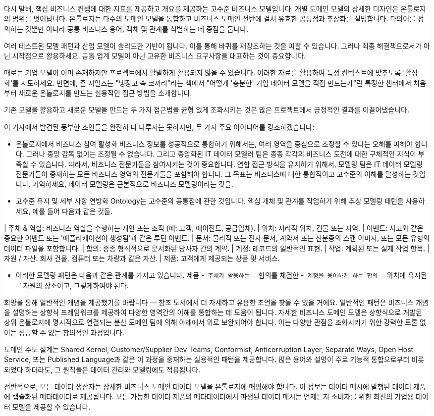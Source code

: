 <div class="content-ad"></div>

다시 말해, 핵심 비즈니스 컨셉에 대한 지표를 제공하고 개요를 제공하는 고수준 비즈니스 모델입니다. 개별 도메인 모델의 상세한 디자인은 온톨로지의 범위를 벗어납니다. 온톨로지는 다수의 도메인 모델을 통합하고 비즈니스 도메인 전반에 걸쳐 유효한 공통점과 추상화를 설명합니다. 다의어를 정의하는 것뿐만 아니라 공통 비즈니스 용어, 객체 및 관계를 식별하는 데 중점을 둡니다.

여러 테스트된 모델 패턴과 산업 모델이 솔리드한 기반이 됩니다. 이를 통해 바퀴를 재창조하는 것을 피할 수 있습니다. 그러나 최종 해결책으로서가 아닌 시작점으로 활용하세요. 공통 업계 모델이 아닌 고유한 비즈니스 요구사항을 대표하는 것이 중요합니다.

때로는 기업 모델이 이미 존재하지만 프로젝트에서 활발하게 활용되지 않을 수 있습니다. 이러한 자료를 활용하여 특정 컨텍스트에 맞추도록 '활성화'를 시도하세요. 반면에, 존 지일즈는 "냉장고 속 코끼리"라는 책에서 "어떻게 '충분한' 기업 데이터 모델을 직접 만드는가"란 특정한 챕터에서 처음부터 새로운 온톨로지를 만드는 실용적인 접근 방법을 소개합니다.

기존 모델을 활용하고 새로운 모델을 만드는 두 가지 접근법을 균형 있게 조화시키는 것은 많은 프로젝트에서 긍정적인 결과를 이끌어냈습니다.

<div class="content-ad"></div>

이 기사에서 발견된 풍부한 조언들을 완전히 다 다루지는 못하지만, 두 가지 주요 아이디어를 강조하겠습니다:

- 온톨로지에서 비즈니스 참여 활성화
비즈니스 정보를 성공적으로 통합하기 위해서는, 여러 영역을 중심으로 조정할 수 있다는 오해를 피해야 합니다. 그러나 중앙 감독 없이는 조정될 수 없습니다. 그리고 중앙화된 IT 데이터 모델러 팀은 종종 각각의 비즈니스 도전에 대한 구체적인 지식이 부족할 수 있습니다. 따라서, 비즈니스 전문가들을 참여시키는 것이 중요합니다.
연합 접근 방식을 유지하기 위해서, 모델링 팀은 IT 데이터 모델링 전문가들이 중재하는 모든 비즈니스 영역의 전문가들을 포함해야 합니다. 그 목표는 비즈니스에 대한 통합적이고 고수준의 이해를 달성하는 것입니다. 기억하세요, 데이터 모델링은 근본적으로 비즈니스 모델링이라는 것을.

- 고수준 유지 및 세부 사항 연방화
Ontology는 고수준의 공통점에 관한 것입니다. 핵심 개체 및 관계를 작업하기 위해 추상 모델링 패턴을 사용하세요, 예를 들어 다음과 같은 것들.

| 주체 & 역할: 비즈니스 역할을 수행하는 개인 또는 조직 (예: 고객, 에이전트, 공급업체).
| 위치: 지리적 위치, 건물 또는 지역.
| 이벤트: 사고와 같은 중요한 이벤트 또는 '애플리케이션이 생성됨'과 같은 루틴 이벤트.
| 문서: 물리적 또는 전자 문서, 계약서 또는 신분증의 스캔 이미지, 또는 모든 유형의 데이터 파일을 포함합니다.
| 합의: 종종 형식적으로 문서화된 당사자 간의 계약.
| 계정: 레코드의 일반적인 표현.
| 작업: 계획된 또는 실제 작업 항목.
| 자원 / 자산: 회사 건물, 컴퓨터 또는 차량과 같은 자산.
| 제품: 고객에게 제공되는 상품 및 서비스.

- 이러한 모델링 패턴은 다음과 같은 관계를 가지고 있습니다.
제품 -` 주체가 활용하는 -` 합의를 체결한 -` 계정을 용이하게 하는 합의 -` 위치에 유지된 -` 자원의 장소이고, 그렇게하여야 된다.

<div class="content-ad"></div>

희망을 통해 일반적인 개념을 제공했기를 바랍니다 — 참조 도서에서 더 자세하고 유용한 조언을 찾을 수 있을 거에요. 일반적인 패턴은 비즈니스 개념을 설명하는 상향식 프레임워크를 제공하여 다양한 영역간의 이해를 통합하는 데 도움이 됩니다. 자세한 비즈니스 도메인 모델은 상향식으로 개발된 상위 온톨로지에 명시적으로 연결되는 분산 도메인 팀에 의해 아래에서 위로 보완되어야 합니다. 이는 다양한 관점을 조화시키기 위한 강력한 토론 없이는 성공할 수 없는 창의적인 과정입니다.

도메인 주도 설계는 Shared Kernel, Customer/Supplier Dev Teams, Conformist, Anticorruption Layer, Separate Ways, Open Host Service, 또는 Published Language과 같은 이 과정을 중재하는 실용적인 패턴을 제공합니다. 많은 용어와 설명이 주로 기능적 통합으로부터 비롯되었다 하더라도, 그 원칙들은 데이터 관리와 모델링에도 적용됩니다.

전반적으로, 모든 데이터 생산자는 상세한 비즈니스 도메인 데이터 모델을 온톨로지에 매핑해야 합니다. 이 정보는 데이터 메시에 발행된 데이터 제품에 캡슐화된 메타데이터로 제공됩니다. 모든 가능한 데이터 제품의 메타데이터에서 파생된 데이터 메시는 언제든지 소비자를 위한 최신의 기업용 데이터 모델을 제공할 수 있습니다.
